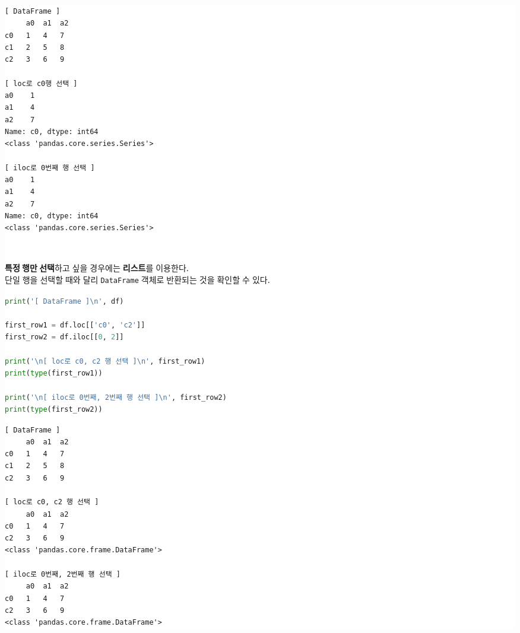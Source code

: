 ```
[ DataFrame ]
     a0  a1  a2
c0   1   4   7
c1   2   5   8
c2   3   6   9

[ loc로 c0행 선택 ]
a0    1
a1    4
a2    7
Name: c0, dtype: int64
<class 'pandas.core.series.Series'>

[ iloc로 0번째 행 선택 ]
a0    1
a1    4
a2    7
Name: c0, dtype: int64
<class 'pandas.core.series.Series'>
```

<br>

**특정 행만 선택**하고 싶을 경우에는 **리스트**를 이용한다. <br>
단일 행을 선택할 때와 달리 `DataFrame` 객체로 반환되는 것을 확인할 수 있다.

```python
print('[ DataFrame ]\n', df)

first_row1 = df.loc[['c0', 'c2']]
first_row2 = df.iloc[[0, 2]]

print('\n[ loc로 c0, c2 행 선택 ]\n', first_row1)
print(type(first_row1))

print('\n[ iloc로 0번째, 2번째 행 선택 ]\n', first_row2)
print(type(first_row2))
```

```
[ DataFrame ]
     a0  a1  a2
c0   1   4   7
c1   2   5   8
c2   3   6   9

[ loc로 c0, c2 행 선택 ]
     a0  a1  a2
c0   1   4   7
c2   3   6   9
<class 'pandas.core.frame.DataFrame'>

[ iloc로 0번째, 2번째 행 선택 ]
     a0  a1  a2
c0   1   4   7
c2   3   6   9
<class 'pandas.core.frame.DataFrame'>
```

